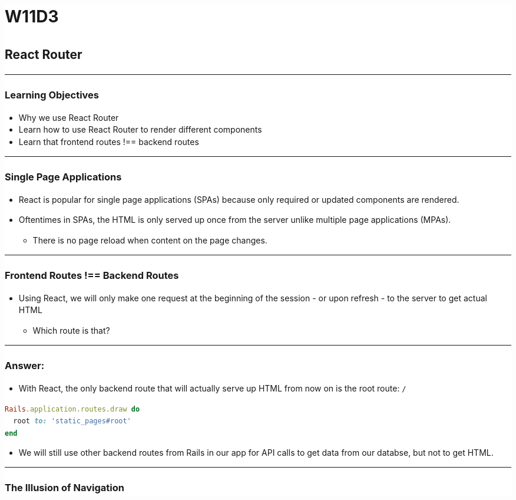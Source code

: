 # W11D3

## React Router

---

### Learning Objectives

+ Why we use React Router
+ Learn how to use React Router to render different components
+ Learn that frontend routes !== backend routes

---

### Single Page Applications

+ React is popular for single page applications (SPAs) because only required or updated components are rendered.

+ Oftentimes in SPAs, the HTML is only served up once from the server unlike multiple page applications (MPAs).
	+ There is no page reload when content on the page changes. 


---

### Frontend Routes !== Backend Routes

+ Using React, we will only make one request at the beginning of the session - or upon refresh - to the server to get actual HTML

  + Which route is that?
 

---

### Answer:

+ With React, the only backend route that will actually serve up HTML
from now on is the root route: `/`

```ruby
Rails.application.routes.draw do
  root to: 'static_pages#root'
end
```

+ We will still use other backend routes from Rails in our app for API
calls to get data from our databse, but not to get HTML.


---

### The Illusion of Navigation
